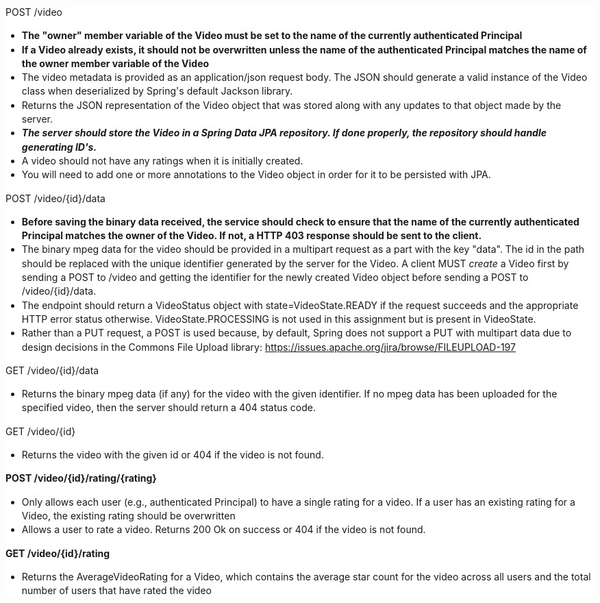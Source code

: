 POST /video
   - __The "owner" member variable of the Video must be set to the
     name of the currently authenticated Principal__
   - __If a Video already exists, it should not be overwritten unless
     the name of the authenticated Principal matches the name of the
     owner member variable of the Video__
   - The video metadata is provided as an application/json request
     body. The JSON should generate a valid instance of the 
     Video class when deserialized by Spring's default 
     Jackson library.
   - Returns the JSON representation of the Video object that
     was stored along with any updates to that object made by the server. 
   - **_The server should store the Video in a Spring Data JPA repository.
   	 If done properly, the repository should handle generating ID's._** 
   - A video should not have any ratings when it is initially created.
   - You will need to add one or more annotations to the Video object
     in order for it to be persisted with JPA.

POST /video/{id}/data
   - __Before saving the binary data received, the service should check to
     ensure that the name of the currently authenticated Principal matches
     the owner of the Video. If not, a HTTP 403 response should be sent
     to the client.__
   - The binary mpeg data for the video should be provided in a multipart
     request as a part with the key "data". The id in the path should be
     replaced with the unique identifier generated by the server for the
     Video. A client MUST *create* a Video first by sending a POST to /video
     and getting the identifier for the newly created Video object before
     sending a POST to /video/{id}/data. 
   - The endpoint should return a VideoStatus object with state=VideoState.READY
     if the request succeeds and the appropriate HTTP error status otherwise.
     VideoState.PROCESSING is not used in this assignment but is present in VideoState.
   - Rather than a PUT request, a POST is used because, by default, Spring 
     does not support a PUT with multipart data due to design decisions in the
     Commons File Upload library: https://issues.apache.org/jira/browse/FILEUPLOAD-197
     
GET /video/{id}/data
   - Returns the binary mpeg data (if any) for the video with the given
     identifier. If no mpeg data has been uploaded for the specified video,
     then the server should return a 404 status code.
     
GET /video/{id}
   - Returns the video with the given id or 404 if the video is not found.
     
__POST /video/{id}/rating/{rating}__
   - Only allows each user (e.g., authenticated Principal) to have a single
     rating for a video. If a user has an existing rating for a Video, the
     existing rating should be overwritten
   - Allows a user to rate a video. Returns 200 Ok on success or 404 if the
     video is not found.
     
__GET /video/{id}/rating__
   - Returns the AverageVideoRating for a Video, which contains the average
     star count for the video across all users and the total number of users
     that have rated the video
      